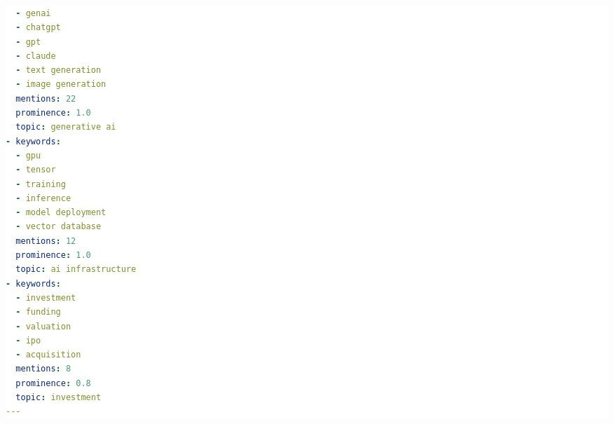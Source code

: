 ```yaml
  - genai
  - chatgpt
  - gpt
  - claude
  - text generation
  - image generation
  mentions: 22
  prominence: 1.0
  topic: generative ai
- keywords:
  - gpu
  - tensor
  - training
  - inference
  - model deployment
  - vector database
  mentions: 12
  prominence: 1.0
  topic: ai infrastructure
- keywords:
  - investment
  - funding
  - valuation
  - ipo
  - acquisition
  mentions: 8
  prominence: 0.8
  topic: investment
---
```




